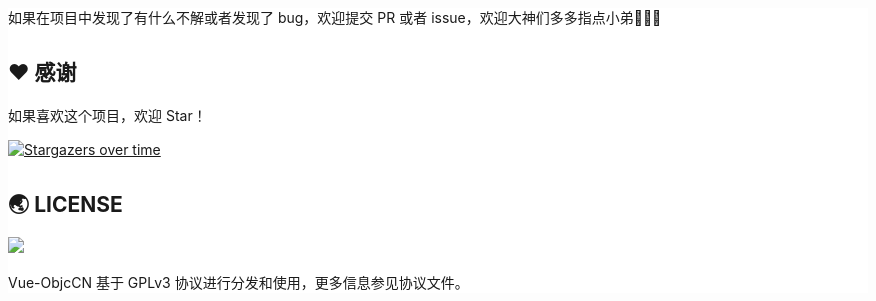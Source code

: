 如果在项目中发现了有什么不解或者发现了 bug，欢迎提交 PR 或者 issue，欢迎大神们多多指点小弟🙏🙏🙏

## ♥️ 感谢

如果喜欢这个项目，欢迎 Star！

[![Stargazers over time](https://starchart.cc/halfrost/vue-objccn.svg)](https://starchart.cc/halfrost/vue-objccn)


## 🌏 LICENSE

![](https://www.gnu.org/graphics/gplv3-127x51.png)

Vue-ObjcCN 基于 GPLv3 协议进行分发和使用，更多信息参见协议文件。
